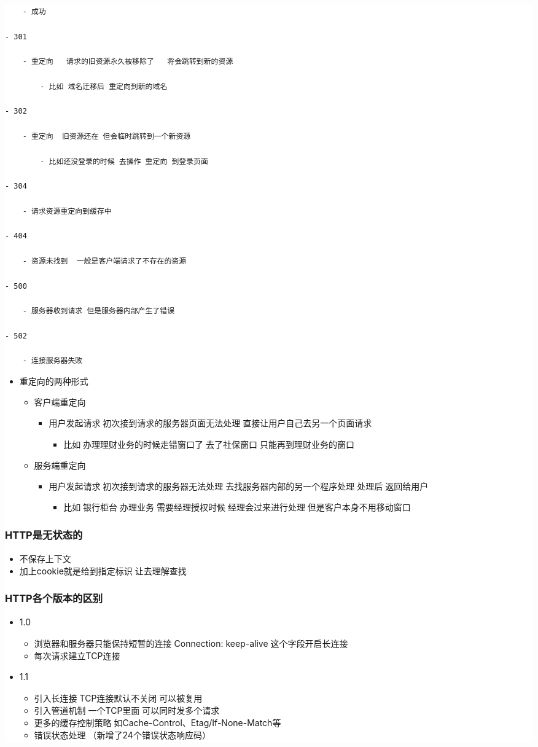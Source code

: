 		- 成功

	- 301

		- 重定向   请求的旧资源永久被移除了   将会跳转到新的资源

			- 比如 域名迁移后 重定向到新的域名

	- 302

		- 重定向  旧资源还在 但会临时跳转到一个新资源

			- 比如还没登录的时候 去操作 重定向 到登录页面

	- 304

		- 请求资源重定向到缓存中

	- 404

		- 资源未找到  一般是客户端请求了不存在的资源

	- 500

		- 服务器收到请求 但是服务器内部产生了错误

	- 502

		- 连接服务器失败

- 重定向的两种形式

	- 客户端重定向

		- 用户发起请求 初次接到请求的服务器页面无法处理 直接让用户自己去另一个页面请求

			- 比如 办理理财业务的时候走错窗口了 去了社保窗口 只能再到理财业务的窗口

	- 服务端重定向

		- 用户发起请求  初次接到请求的服务器无法处理  去找服务器内部的另一个程序处理 处理后 返回给用户

			- 比如  银行柜台  办理业务  需要经理授权时候  经理会过来进行处理 但是客户本身不用移动窗口

### HTTP是无状态的

- 不保存上下文
- 加上cookie就是给到指定标识 让去理解查找

### HTTP各个版本的区别

- 1.0

	- 浏览器和服务器只能保持短暂的连接   Connection: keep-alive 这个字段开启长连接
	- 每次请求建立TCP连接

- 1.1

	- 引入长连接   TCP连接默认不关闭  可以被复用
	- 引入管道机制  一个TCP里面 可以同时发多个请求
	- 更多的缓存控制策略  如Cache-Control、Etag/If-None-Match等
	- 错误状态处理 （新增了24个错误状态响应码）
